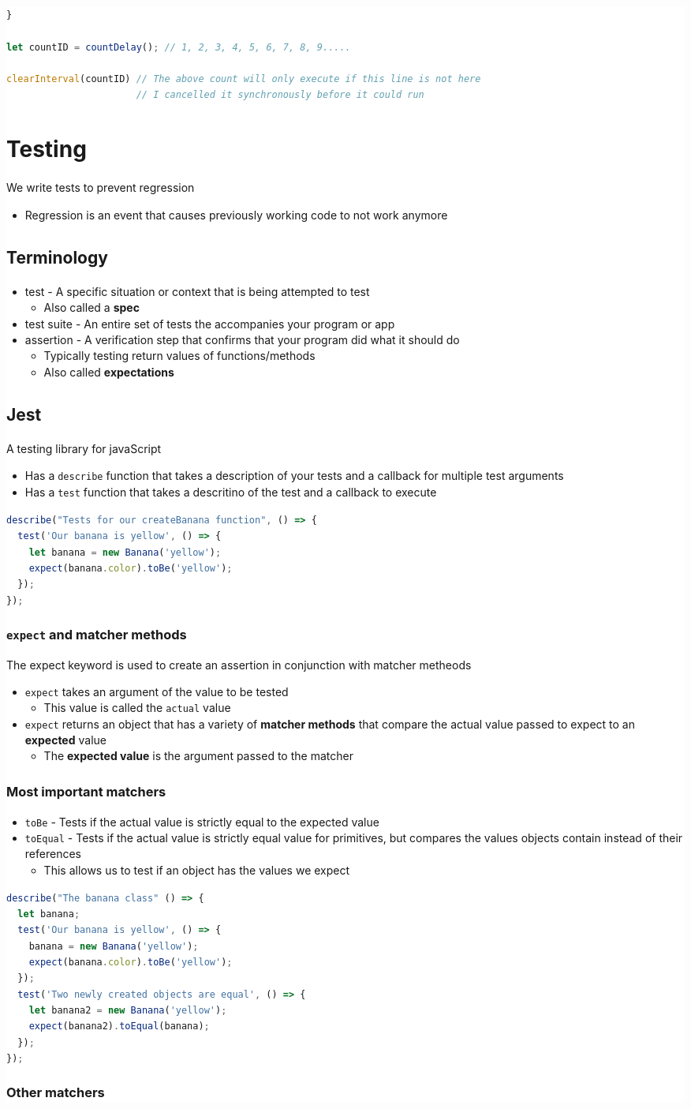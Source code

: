 ```javascript
}

let countID = countDelay(); // 1, 2, 3, 4, 5, 6, 7, 8, 9.....

clearInterval(countID) // The above count will only execute if this line is not here
                       // I cancelled it synchronously before it could run
```
# Testing #
We write tests to prevent regression
- Regression is an event that causes previously working code to not work anymore

## Terminology ##
- test - A specific situation or context that is being attempted to test
  - Also called a **spec**
- test suite - An entire set of tests the accompanies your program or app
- assertion - A verification step that confirms that your program did what it should do
  - Typically testing return values of functions/methods
  - Also called **expectations**

## Jest ##
A testing library for javaScript
- Has a `describe` function that takes a description of your tests and a callback for multiple test arguments
- Has a `test` function that takes a descritino of the test and a callback to execute

```javascript
describe("Tests for our createBanana function", () => {
  test('Our banana is yellow', () => {
    let banana = new Banana('yellow');
    expect(banana.color).toBe('yellow');
  });
});
```

### `expect` and matcher methods ###
The expect keyword is used to create an assertion in conjunction with matcher metheods
- `expect` takes an argument of the value to be tested
  - This value is called the `actual` value
- `expect` returns an object that has a variety of **matcher methods** that compare the actual value passed to expect to an **expected** value
  - The **expected value** is the argument passed to the matcher
### Most important matchers ###
- `toBe` - Tests if the actual value is strictly equal to the expected value
- `toEqual` - Tests if the actual value is strictly equal value for primitives, but compares the values objects contain instead of their references
  - This allows us to test if an object has the values we expect
```javascript
describe("The banana class" () => {
  let banana;
  test('Our banana is yellow', () => {
    banana = new Banana('yellow');
    expect(banana.color).toBe('yellow');
  });
  test('Two newly created objects are equal', () => {
    let banana2 = new Banana('yellow');
    expect(banana2).toEqual(banana);
  });
});
```
### Other matchers ###